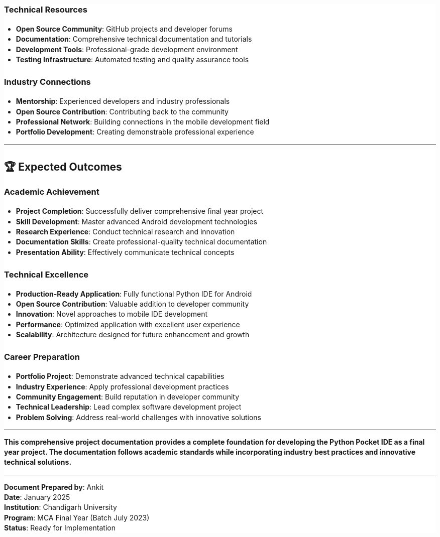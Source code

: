 ### Technical Resources
- **Open Source Community**: GitHub projects and developer forums
- **Documentation**: Comprehensive technical documentation and tutorials
- **Development Tools**: Professional-grade development environment
- **Testing Infrastructure**: Automated testing and quality assurance tools

### Industry Connections
- **Mentorship**: Experienced developers and industry professionals
- **Open Source Contribution**: Contributing back to the community
- **Professional Network**: Building connections in the mobile development field
- **Portfolio Development**: Creating demonstrable professional experience

---

## 🏆 Expected Outcomes

### Academic Achievement
- **Project Completion**: Successfully deliver comprehensive final year project
- **Skill Development**: Master advanced Android development technologies
- **Research Experience**: Conduct technical research and innovation
- **Documentation Skills**: Create professional-quality technical documentation
- **Presentation Ability**: Effectively communicate technical concepts

### Technical Excellence
- **Production-Ready Application**: Fully functional Python IDE for Android
- **Open Source Contribution**: Valuable addition to developer community
- **Innovation**: Novel approaches to mobile IDE development
- **Performance**: Optimized application with excellent user experience
- **Scalability**: Architecture designed for future enhancement and growth

### Career Preparation
- **Portfolio Project**: Demonstrate advanced technical capabilities
- **Industry Experience**: Apply professional development practices
- **Community Engagement**: Build reputation in developer community
- **Technical Leadership**: Lead complex software development project
- **Problem Solving**: Address real-world challenges with innovative solutions

---

**This comprehensive project documentation provides a complete foundation for developing the Python Pocket IDE as a final year project. The documentation follows academic standards while incorporating industry best practices and innovative technical solutions.**

---

**Document Prepared by**: Ankit  
**Date**: January 2025  
**Institution**: Chandigarh University  
**Program**: MCA Final Year (Batch July 2023)  
**Status**: Ready for Implementation 